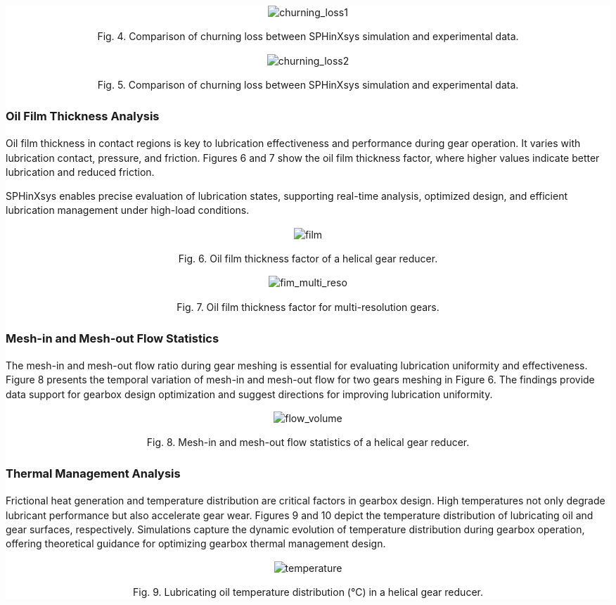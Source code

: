 <p align="center"><img src="{{site.baseurl}}/assets/img/gearbox/churning_loss1.png" alt="churning_loss1" height="300"/>
<center>Fig. 4. Comparison of churning loss between SPHinXsys simulation and experimental data.</center> </p>

<p align="center"><img src="{{site.baseurl}}/assets/img/gearbox/churning_loss2.png" alt="churning_loss2" height="250"/>
<center>Fig. 5. Comparison of churning loss between SPHinXsys simulation and experimental data.</center> </p>

### Oil Film Thickness Analysis

Oil film thickness in contact regions is key to lubrication effectiveness and performance during gear operation. 
It varies with lubrication contact, pressure, and friction. 
Figures 6 and 7 show the oil film thickness factor, 
where higher values indicate better lubrication and reduced friction.

SPHinXsys enables precise evaluation of lubrication states, 
supporting real-time analysis, optimized design, and efficient lubrication management under high-load conditions. 

<p align="center"><img src="{{site.baseurl}}/assets/img/gearbox/film.png" alt="film" height="350"/>
<center>Fig. 6. Oil film thickness factor of a helical gear reducer.</center> </p>

<p align="center"><img src="{{site.baseurl}}/assets/img/gearbox/fim_multi_reso.png" alt="fim_multi_reso" height="350"/>
<center>Fig. 7. Oil film thickness factor for multi-resolution gears.</center> </p>

### Mesh-in and Mesh-out Flow Statistics

The mesh-in and mesh-out flow ratio during gear meshing is essential for evaluating lubrication uniformity and effectiveness. 
Figure 8 presents the temporal variation of mesh-in and mesh-out flow for two gears meshing in Figure 6. 
The findings provide data support for gearbox design optimization and suggest directions for improving lubrication uniformity.

<p align="center"><img src="{{site.baseurl}}/assets/img/gearbox/flow_volume.png" alt="flow_volume" height="300"/>
<center>Fig. 8. Mesh-in and mesh-out flow statistics of a helical gear reducer.</center> </p>

### Thermal Management Analysis

Frictional heat generation and temperature distribution are critical factors in gearbox design. 
High temperatures not only degrade lubricant performance but also accelerate gear wear. 
Figures 9 and 10 depict the temperature distribution of lubricating oil and gear surfaces, respectively. 
Simulations capture the dynamic evolution of temperature distribution during gearbox operation, offering theoretical guidance for optimizing gearbox thermal management design.

<p align="center"><img src="{{site.baseurl}}/assets/img/gearbox/temperature.png" alt="temperature" height="350"/>
<center>Fig. 9. Lubricating oil temperature distribution (°C) in a helical gear reducer.</center> </p>
